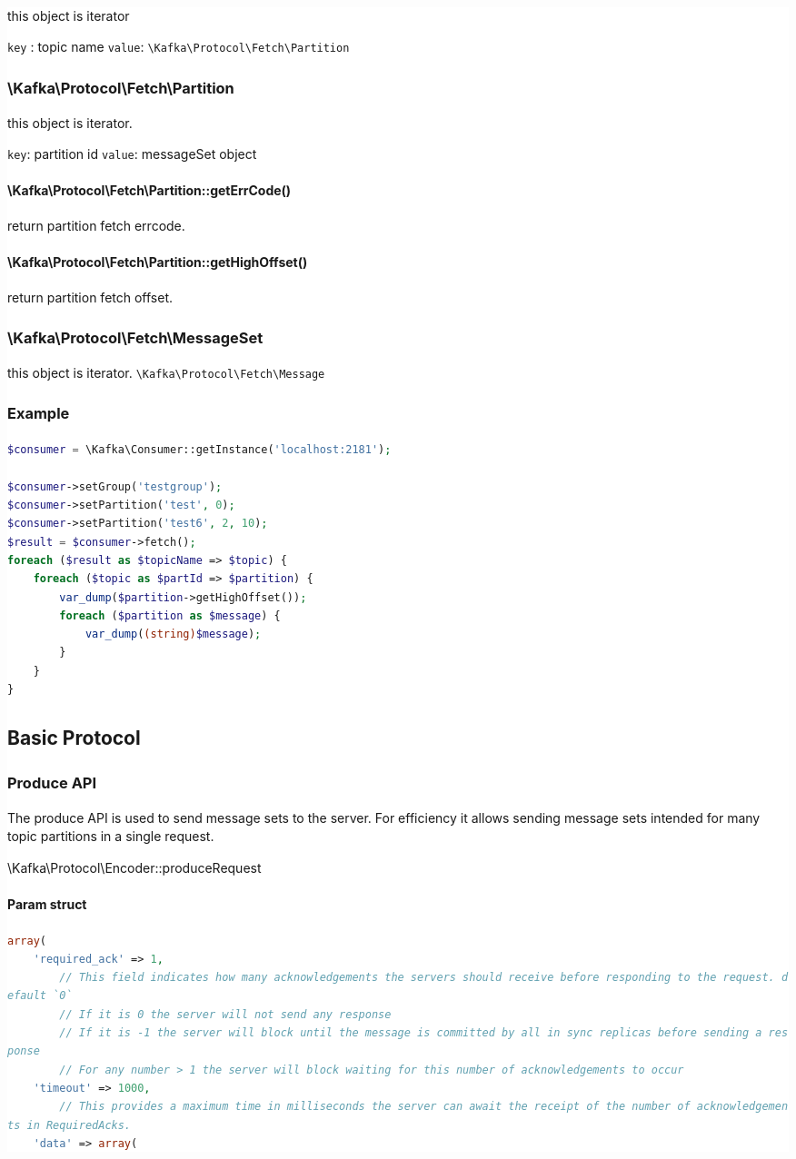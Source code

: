 this object is iterator

`key` : topic name
`value`: `\Kafka\Protocol\Fetch\Partition`

### \Kafka\Protocol\Fetch\Partition

this object is iterator.

`key`: partition id
`value`: messageSet object

#### \Kafka\Protocol\Fetch\Partition::getErrCode()

return partition fetch errcode.

#### \Kafka\Protocol\Fetch\Partition::getHighOffset()

return partition fetch offset.

### \Kafka\Protocol\Fetch\MessageSet

this object is iterator. `\Kafka\Protocol\Fetch\Message`

### Example

``` php
$consumer = \Kafka\Consumer::getInstance('localhost:2181');

$consumer->setGroup('testgroup');
$consumer->setPartition('test', 0);
$consumer->setPartition('test6', 2, 10);
$result = $consumer->fetch();
foreach ($result as $topicName => $topic) {
    foreach ($topic as $partId => $partition) {
        var_dump($partition->getHighOffset());
        foreach ($partition as $message) {
            var_dump((string)$message);
        }
    }
}
```

## Basic Protocol
### Produce API

The produce API is used to send message sets to the server. For efficiency it allows sending message sets intended for many topic partitions in a single request.

\Kafka\Protocol\Encoder::produceRequest

#### Param struct
``` php
array(
    'required_ack' => 1,
        // This field indicates how many acknowledgements the servers should receive before responding to the request. default `0`
        // If it is 0 the server will not send any response
        // If it is -1 the server will block until the message is committed by all in sync replicas before sending a response 
        // For any number > 1 the server will block waiting for this number of acknowledgements to occur
    'timeout' => 1000,
        // This provides a maximum time in milliseconds the server can await the receipt of the number of acknowledgements in RequiredAcks.
    'data' => array(
```